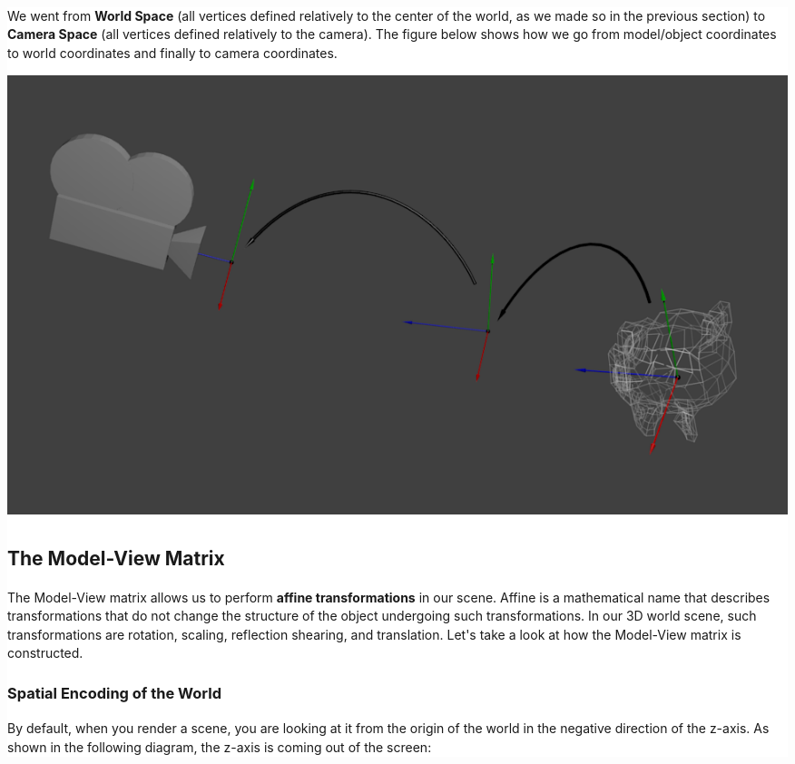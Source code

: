 We went from **World Space** (all vertices defined relatively to the center of the world, as we made so in the previous section) to **Camera Space** (all vertices defined relatively to the camera). The figure below shows how we go from model/object coordinates to world coordinates and finally to camera coordinates.

![Camera Coordinates](../../assets/camera_coordinates.png)

## The Model-View Matrix

The Model-View matrix allows us to perform **affine transformations** in our scene. Affine is a mathematical name that describes transformations that do not change the structure of the object undergoing such transformations. In our 3D world scene, such transformations are rotation, scaling, reflection shearing, and translation. Let's take a look at how the Model-View matrix is constructed.

### Spatial Encoding of the World

By default, when you render a scene, you are looking at it from the origin of the world in the negative direction of the z-axis. As shown in the following diagram, the z-axis is coming out of the screen:
